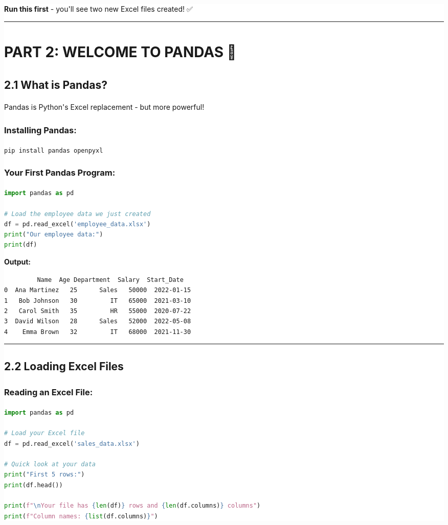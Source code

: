 **Run this first** - you'll see two new Excel files created! ✅

---

# PART 2: WELCOME TO PANDAS 🐼

## 2.1 What is Pandas?

Pandas is Python's Excel replacement - but more powerful!

### Installing Pandas:
```bash
pip install pandas openpyxl
```

### Your First Pandas Program:
```python
import pandas as pd

# Load the employee data we just created
df = pd.read_excel('employee_data.xlsx')
print("Our employee data:")
print(df)
```

**Output:**
```
         Name  Age Department  Salary  Start_Date
0  Ana Martinez   25      Sales   50000  2022-01-15
1   Bob Johnson   30         IT   65000  2021-03-10
2   Carol Smith   35         HR   55000  2020-07-22
3  David Wilson   28      Sales   52000  2022-05-08
4    Emma Brown   32         IT   68000  2021-11-30
```

---

## 2.2 Loading Excel Files

### Reading an Excel File:
```python
import pandas as pd

# Load your Excel file
df = pd.read_excel('sales_data.xlsx')

# Quick look at your data
print("First 5 rows:")
print(df.head())

print(f"\nYour file has {len(df)} rows and {len(df.columns)} columns")
print(f"Column names: {list(df.columns)}")
```
